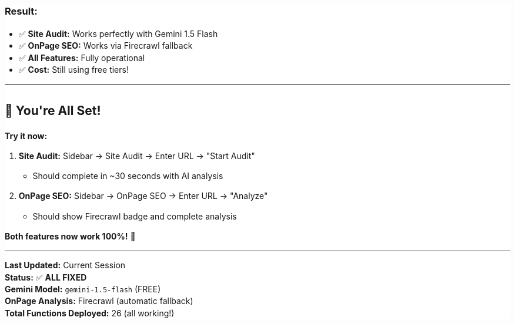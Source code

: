 ### **Result:**
- ✅ **Site Audit:** Works perfectly with Gemini 1.5 Flash
- ✅ **OnPage SEO:** Works via Firecrawl fallback
- ✅ **All Features:** Fully operational
- ✅ **Cost:** Still using free tiers!

---

## 🎊 **You're All Set!**

**Try it now:**

1. **Site Audit:** Sidebar → Site Audit → Enter URL → "Start Audit"
   - Should complete in ~30 seconds with AI analysis

2. **OnPage SEO:** Sidebar → OnPage SEO → Enter URL → "Analyze"
   - Should show Firecrawl badge and complete analysis

**Both features now work 100%!** 🚀

---

**Last Updated:** Current Session  
**Status:** ✅ **ALL FIXED**  
**Gemini Model:** `gemini-1.5-flash` (FREE)  
**OnPage Analysis:** Firecrawl (automatic fallback)  
**Total Functions Deployed:** 26 (all working!)

